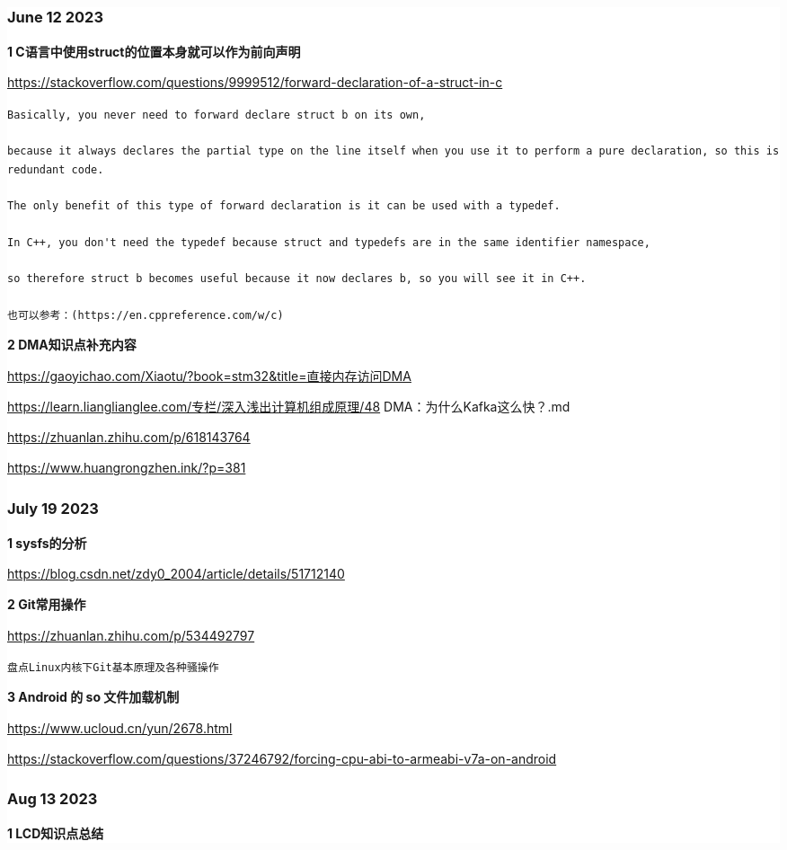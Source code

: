 
### June 12 2023

**1 C语言中使用struct的位置本身就可以作为前向声明**

https://stackoverflow.com/questions/9999512/forward-declaration-of-a-struct-in-c
```
Basically, you never need to forward declare struct b on its own, 

because it always declares the partial type on the line itself when you use it to perform a pure declaration, so this is redundant code.

The only benefit of this type of forward declaration is it can be used with a typedef. 

In C++, you don't need the typedef because struct and typedefs are in the same identifier namespace, 

so therefore struct b becomes useful because it now declares b, so you will see it in C++.

也可以参考：(https://en.cppreference.com/w/c)

```

**2 DMA知识点补充内容**

https://gaoyichao.com/Xiaotu/?book=stm32&title=直接内存访问DMA

https://learn.lianglianglee.com/专栏/深入浅出计算机组成原理/48  DMA：为什么Kafka这么快？.md

https://zhuanlan.zhihu.com/p/618143764

https://www.huangrongzhen.ink/?p=381



### July 19 2023

**1 sysfs的分析**

https://blog.csdn.net/zdy0_2004/article/details/51712140

**2 Git常用操作**

https://zhuanlan.zhihu.com/p/534492797
```
盘点Linux内核下Git基本原理及各种骚操作
```

**3 Android 的 so 文件加载机制**

https://www.ucloud.cn/yun/2678.html

https://stackoverflow.com/questions/37246792/forcing-cpu-abi-to-armeabi-v7a-on-android



### Aug 13 2023

**1 LCD知识点总结**
